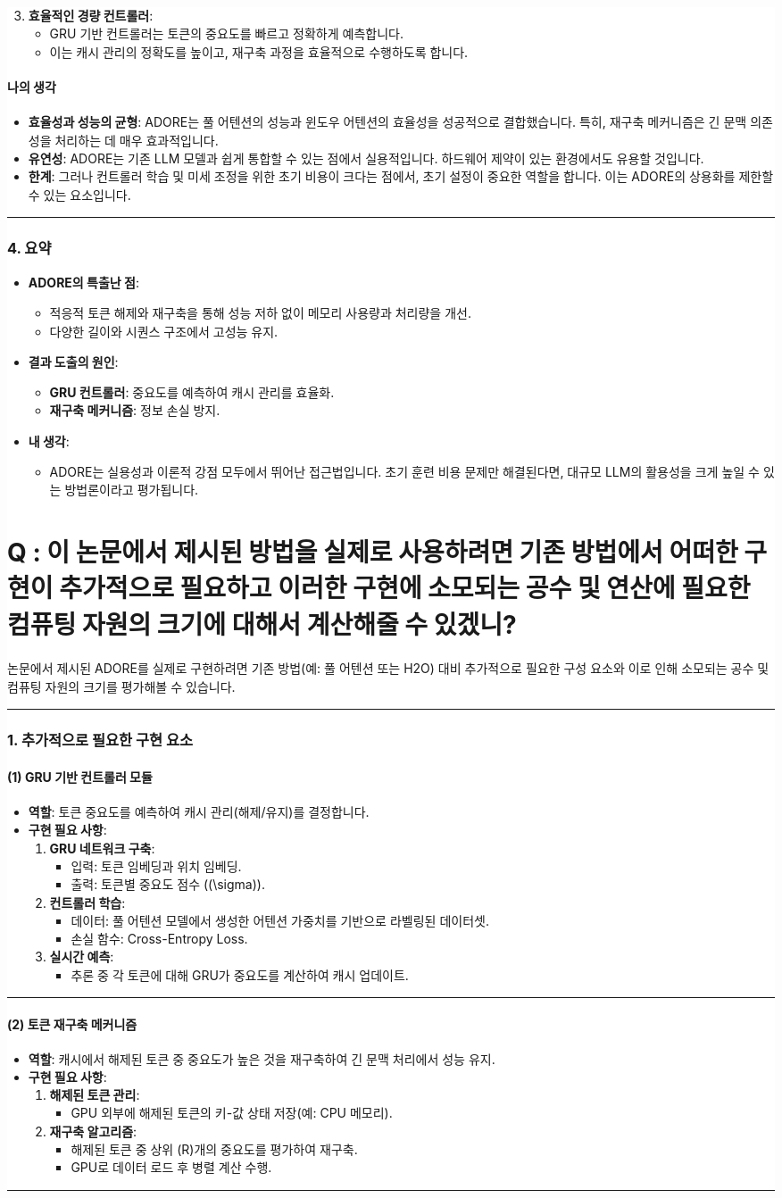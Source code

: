 3. **효율적인 경량 컨트롤러**:
   - GRU 기반 컨트롤러는 토큰의 중요도를 빠르고 정확하게 예측합니다.
   - 이는 캐시 관리의 정확도를 높이고, 재구축 과정을 효율적으로 수행하도록 합니다.

#### **나의 생각**
- **효율성과 성능의 균형**: ADORE는 풀 어텐션의 성능과 윈도우 어텐션의 효율성을 성공적으로 결합했습니다. 특히, 재구축 메커니즘은 긴 문맥 의존성을 처리하는 데 매우 효과적입니다.
- **유연성**: ADORE는 기존 LLM 모델과 쉽게 통합할 수 있는 점에서 실용적입니다. 하드웨어 제약이 있는 환경에서도 유용할 것입니다.
- **한계**: 그러나 컨트롤러 학습 및 미세 조정을 위한 초기 비용이 크다는 점에서, 초기 설정이 중요한 역할을 합니다. 이는 ADORE의 상용화를 제한할 수 있는 요소입니다.

---

### **4. 요약**

- **ADORE의 특출난 점**:
  - 적응적 토큰 해제와 재구축을 통해 성능 저하 없이 메모리 사용량과 처리량을 개선.
  - 다양한 길이와 시퀀스 구조에서 고성능 유지.
  
- **결과 도출의 원인**:
  - **GRU 컨트롤러**: 중요도를 예측하여 캐시 관리를 효율화.
  - **재구축 메커니즘**: 정보 손실 방지.

- **내 생각**:
  - ADORE는 실용성과 이론적 강점 모두에서 뛰어난 접근법입니다. 초기 훈련 비용 문제만 해결된다면, 대규모 LLM의 활용성을 크게 높일 수 있는 방법론이라고 평가됩니다.

# Q : 이 논문에서 제시된 방법을 실제로 사용하려면 기존 방법에서 어떠한 구현이 추가적으로 필요하고 이러한 구현에 소모되는 공수 및 연산에 필요한 컴퓨팅 자원의 크기에 대해서 계산해줄 수 있겠니? 



논문에서 제시된 ADORE를 실제로 구현하려면 기존 방법(예: 풀 어텐션 또는 H2O) 대비 추가적으로 필요한 구성 요소와 이로 인해 소모되는 공수 및 컴퓨팅 자원의 크기를 평가해볼 수 있습니다.

---

### **1. 추가적으로 필요한 구현 요소**

#### **(1) GRU 기반 컨트롤러 모듈**
- **역할**: 토큰 중요도를 예측하여 캐시 관리(해제/유지)를 결정합니다.
- **구현 필요 사항**:
  1. **GRU 네트워크 구축**:
     - 입력: 토큰 임베딩과 위치 임베딩.
     - 출력: 토큰별 중요도 점수 (\(\sigma\)).
  2. **컨트롤러 학습**:
     - 데이터: 풀 어텐션 모델에서 생성한 어텐션 가중치를 기반으로 라벨링된 데이터셋.
     - 손실 함수: Cross-Entropy Loss.
  3. **실시간 예측**:
     - 추론 중 각 토큰에 대해 GRU가 중요도를 계산하여 캐시 업데이트.

---

#### **(2) 토큰 재구축 메커니즘**
- **역할**: 캐시에서 해제된 토큰 중 중요도가 높은 것을 재구축하여 긴 문맥 처리에서 성능 유지.
- **구현 필요 사항**:
  1. **해제된 토큰 관리**:
     - GPU 외부에 해제된 토큰의 키-값 상태 저장(예: CPU 메모리).
  2. **재구축 알고리즘**:
     - 해제된 토큰 중 상위 \(R\)개의 중요도를 평가하여 재구축.
     - GPU로 데이터 로드 후 병렬 계산 수행.

---
